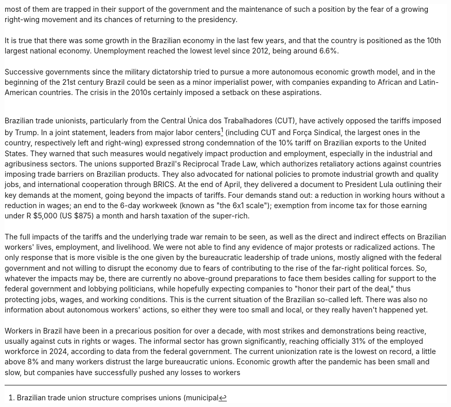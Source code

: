 most of them are trapped in their support of the government and the
maintenance of such a position by the fear of a growing right-wing
movement and its chances of returning to the presidency.
<br />
<br />
It is true that there was some growth in the Brazilian economy in the
last few years, and that the country is positioned as the 10th largest
national economy. Unemployment reached the lowest level since 2012,
being around 6.6%.
<br />
<br />
Successive governments since the military dictatorship tried to pursue a
more autonomous economic growth model, and in the beginning of the 21st
century Brazil could be seen as a minor imperialist power, with
companies expanding to African and Latin-American countries. The crisis
in the 2010s certainly imposed a setback on these aspirations.
<br />
<br />

Brazilian trade unionists, particularly from the Central Única dos
Trabalhadores (CUT), have actively opposed the tariffs imposed by Trump.
In a joint statement, leaders from major labor centers[^5] (including
CUT and Força Sindical, the largest ones in the country, respectively
left and right-wing) expressed strong condemnation of the 10% tariff on
Brazilian exports to the United States. They warned that such measures
would negatively impact production and employment, especially in the
industrial and agribusiness sectors. The unions supported Brazil's
Reciprocal Trade Law, which authorizes retaliatory actions against
countries imposing trade barriers on Brazilian products. They also
advocated for national policies to promote industrial growth and quality
jobs, and international cooperation through BRICS. At the end of April,
they delivered a document to President Lula outlining their key demands
at the moment, going beyond the impacts of tariffs. Four demands stand
out: a reduction in working hours without a reduction in wages; an end
to the 6-day workweek (known as "the 6x1 scale"); exemption from income
tax for those earning under R $5,000 (US $875) a month and harsh
taxation of the super-rich.
<br />
<br />
The full impacts of the tariffs and the underlying trade war remain to
be seen, as well as the direct and indirect effects on Brazilian
workers' lives, employment, and livelihood. We were not able to find any
evidence of major protests or radicalized actions. The only response
that is more visible is the one given by the bureaucratic leadership of
trade unions, mostly aligned with the federal government and not willing
to disrupt the economy due to fears of contributing to the rise of the
far-right political forces. So, whatever the impacts may be, there are
currently no above-ground preparations to face them besides calling for
support to the federal government and lobbying politicians, while
hopefully expecting companies to "honor their part of the deal," thus
protecting jobs, wages, and working conditions. This is the current
situation of the Brazilian so-called left. There was also no information
about autonomous workers' actions, so either they were too small and
local, or they really haven't happened yet.
<br />
<br />
Workers in Brazil have been in a precarious position for over a decade,
with most strikes and demonstrations being reactive, usually against
cuts in rights or wages. The informal sector has grown significantly,
reaching officially 31% of the employed workforce in 2024, according to
data from the federal government. The current unionization rate is the
lowest on record, a little above 8% and many workers distrust the large
bureaucratic unions. Economic growth after the pandemic has been small
and slow, but companies have successfully pushed any losses to workers

[^1]: The authors are activists and independent researchers based in
[^2]: One example is the 1988 CSN strike, when steelworkers occupied the
[^3]: S&P Global.
[^4]: The same WTO that accepted the USA complaint against the Brazilian
[^5]: Brazilian trade union structure comprises unions (municipal